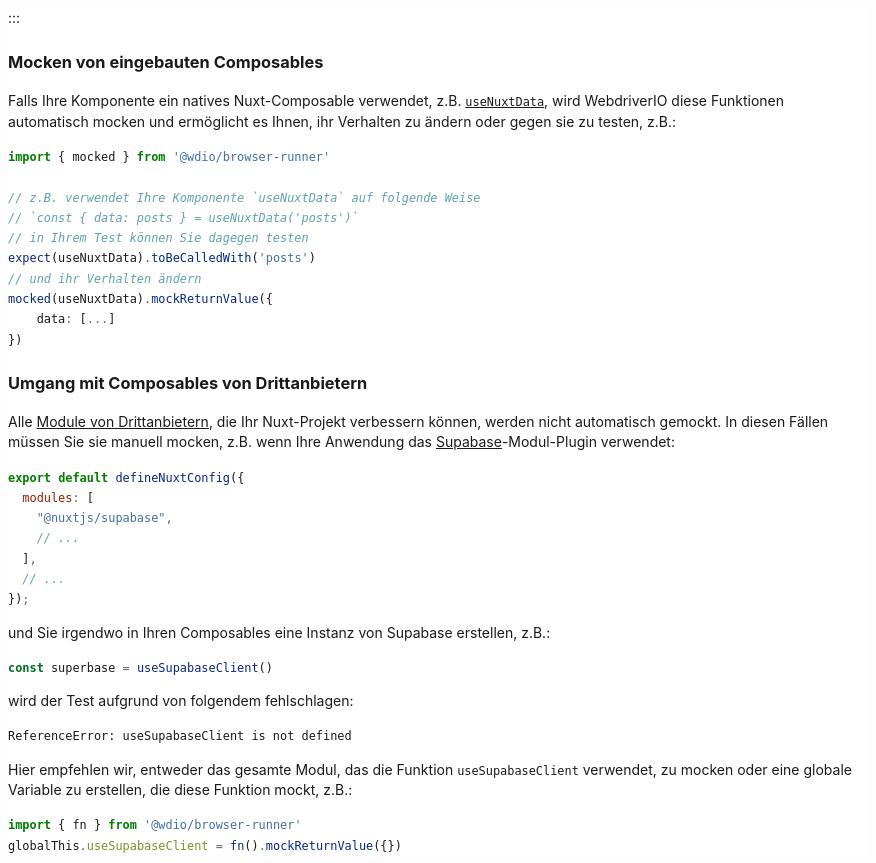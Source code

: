 :::

### Mocken von eingebauten Composables

Falls Ihre Komponente ein natives Nuxt-Composable verwendet, z.B. [`useNuxtData`](https://nuxt.com/docs/api/composables/use-nuxt-data), wird WebdriverIO diese Funktionen automatisch mocken und ermöglicht es Ihnen, ihr Verhalten zu ändern oder gegen sie zu testen, z.B.:

```ts
import { mocked } from '@wdio/browser-runner'

// z.B. verwendet Ihre Komponente `useNuxtData` auf folgende Weise
// `const { data: posts } = useNuxtData('posts')`
// in Ihrem Test können Sie dagegen testen
expect(useNuxtData).toBeCalledWith('posts')
// und ihr Verhalten ändern
mocked(useNuxtData).mockReturnValue({
    data: [...]
})
```

### Umgang mit Composables von Drittanbietern

Alle [Module von Drittanbietern](https://nuxt.com/modules), die Ihr Nuxt-Projekt verbessern können, werden nicht automatisch gemockt. In diesen Fällen müssen Sie sie manuell mocken, z.B. wenn Ihre Anwendung das [Supabase](https://nuxt.com/modules/supabase)-Modul-Plugin verwendet:

```js title=""
export default defineNuxtConfig({
  modules: [
    "@nuxtjs/supabase",
    // ...
  ],
  // ...
});
```

und Sie irgendwo in Ihren Composables eine Instanz von Supabase erstellen, z.B.:

```ts
const superbase = useSupabaseClient()
```

wird der Test aufgrund von folgendem fehlschlagen:

```
ReferenceError: useSupabaseClient is not defined
```

Hier empfehlen wir, entweder das gesamte Modul, das die Funktion `useSupabaseClient` verwendet, zu mocken oder eine globale Variable zu erstellen, die diese Funktion mockt, z.B.:

```ts
import { fn } from '@wdio/browser-runner'
globalThis.useSupabaseClient = fn().mockReturnValue({})
```